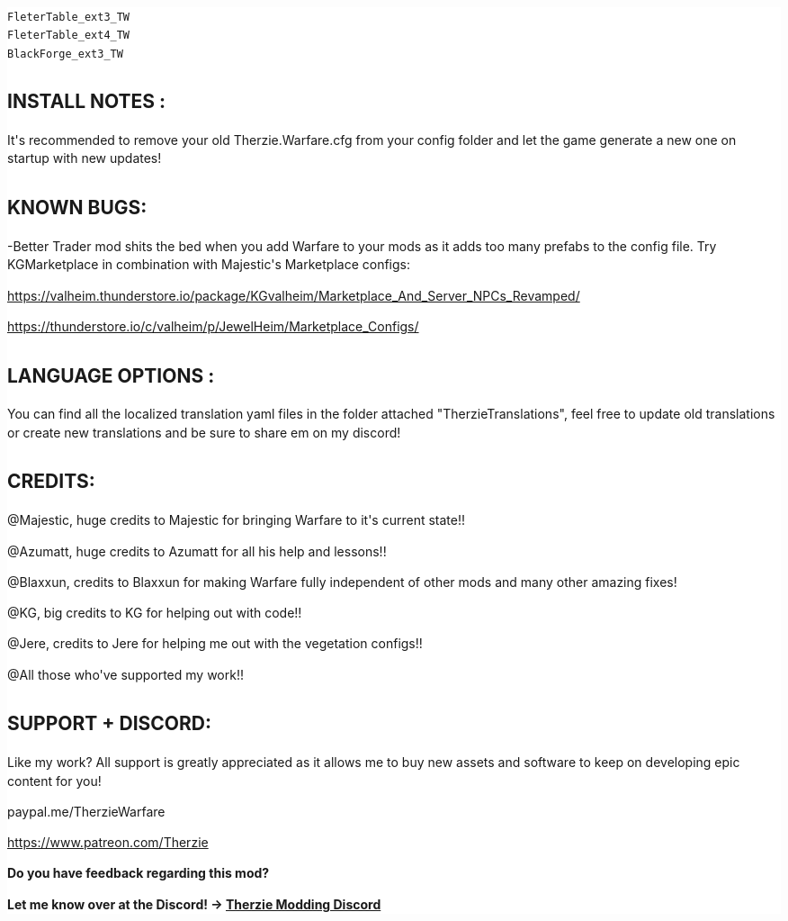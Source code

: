 ```
FleterTable_ext3_TW
FleterTable_ext4_TW
BlackForge_ext3_TW
```

<h2> INSTALL NOTES : </h2>

It's recommended to remove your old Therzie.Warfare.cfg from your config folder and let the game generate a new one on startup with new updates!

<h2> KNOWN BUGS: </h2>

-Better Trader mod shits the bed when you add Warfare to your mods as it adds too many prefabs to the config file. Try KGMarketplace in combination with Majestic's Marketplace configs:

https://valheim.thunderstore.io/package/KGvalheim/Marketplace_And_Server_NPCs_Revamped/

https://thunderstore.io/c/valheim/p/JewelHeim/Marketplace_Configs/

<h2> LANGUAGE OPTIONS : </h2>

You can find all the localized translation yaml files in the folder attached "TherzieTranslations", feel free to update old translations or create new translations and be sure to share em on my discord!

<h2>  CREDITS: </h2>

@Majestic, huge credits to Majestic for bringing Warfare to it's current state!!

@Azumatt, huge credits to Azumatt for all his help and lessons!!

@Blaxxun, credits to Blaxxun for making Warfare fully independent of other mods and many other amazing fixes!

@KG, big credits to KG for helping out with code!!

@Jere, credits to Jere for helping me out with the vegetation configs!!

@All those who've supported my work!!

<h2>  SUPPORT + DISCORD: </h2>

Like my work? All support is greatly appreciated as it allows me to buy new assets and software to keep on developing epic content for you!

paypal.me/TherzieWarfare

https://www.patreon.com/Therzie
 
**Do you have feedback regarding this mod?**

**Let me know over at the Discord! -> [Therzie Modding Discord](https://discord.gg/AEqkrq2z4u)**